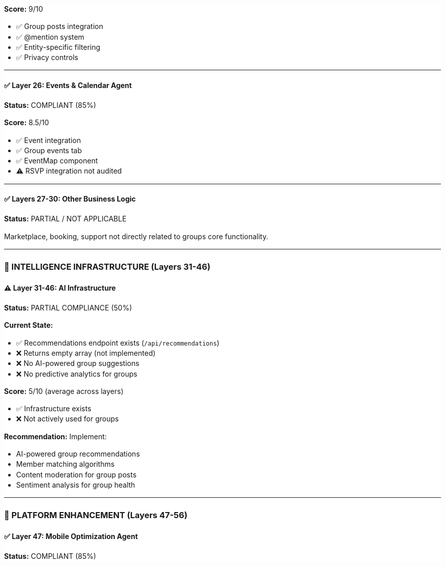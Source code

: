 **Score:** 9/10
- ✅ Group posts integration
- ✅ @mention system
- ✅ Entity-specific filtering
- ✅ Privacy controls

---

#### ✅ Layer 26: Events & Calendar Agent
**Status:** COMPLIANT (85%)

**Score:** 8.5/10
- ✅ Event integration
- ✅ Group events tab
- ✅ EventMap component
- ⚠️ RSVP integration not audited

---

#### ✅ Layers 27-30: Other Business Logic
**Status:** PARTIAL / NOT APPLICABLE

Marketplace, booking, support not directly related to groups core functionality.

---

### 🧠 INTELLIGENCE INFRASTRUCTURE (Layers 31-46)

#### ⚠️ Layer 31-46: AI Infrastructure
**Status:** PARTIAL COMPLIANCE (50%)

**Current State:**
- ✅ Recommendations endpoint exists (`/api/recommendations`)
- ❌ Returns empty array (not implemented)
- ❌ No AI-powered group suggestions
- ❌ No predictive analytics for groups

**Score:** 5/10 (average across layers)
- ✅ Infrastructure exists
- ❌ Not actively used for groups

**Recommendation:** Implement:
- AI-powered group recommendations
- Member matching algorithms
- Content moderation for group posts
- Sentiment analysis for group health

---

### 🚀 PLATFORM ENHANCEMENT (Layers 47-56)

#### ✅ Layer 47: Mobile Optimization Agent
**Status:** COMPLIANT (85%)
